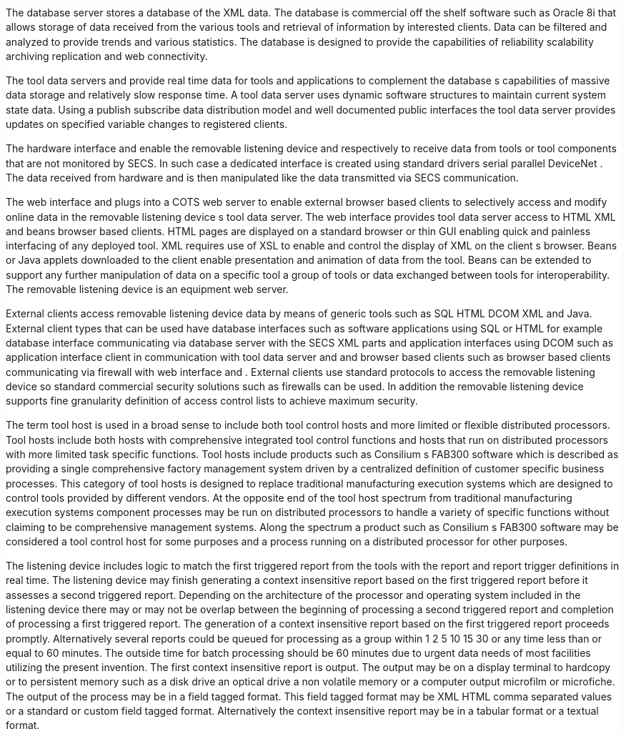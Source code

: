 The database server stores a database of the XML data. The database is commercial off the shelf software such as Oracle 8i that allows storage of data received from the various tools and retrieval of information by interested clients. Data can be filtered and analyzed to provide trends and various statistics. The database is designed to provide the capabilities of reliability scalability archiving replication and web connectivity.

The tool data servers and provide real time data for tools and applications to complement the database s capabilities of massive data storage and relatively slow response time. A tool data server uses dynamic software structures to maintain current system state data. Using a publish subscribe data distribution model and well documented public interfaces the tool data server provides updates on specified variable changes to registered clients.

The hardware interface and enable the removable listening device and respectively to receive data from tools or tool components that are not monitored by SECS. In such case a dedicated interface is created using standard drivers serial parallel DeviceNet . The data received from hardware and is then manipulated like the data transmitted via SECS communication.

The web interface and plugs into a COTS web server to enable external browser based clients to selectively access and modify online data in the removable listening device s tool data server. The web interface provides tool data server access to HTML XML and beans browser based clients. HTML pages are displayed on a standard browser or thin GUI enabling quick and painless interfacing of any deployed tool. XML requires use of XSL to enable and control the display of XML on the client s browser. Beans or Java applets downloaded to the client enable presentation and animation of data from the tool. Beans can be extended to support any further manipulation of data on a specific tool a group of tools or data exchanged between tools for interoperability. The removable listening device is an equipment web server.

External clients access removable listening device data by means of generic tools such as SQL HTML DCOM XML and Java. External client types that can be used have database interfaces such as software applications using SQL or HTML for example database interface communicating via database server with the SECS XML parts and application interfaces using DCOM such as application interface client in communication with tool data server and and browser based clients such as browser based clients communicating via firewall with web interface and . External clients use standard protocols to access the removable listening device so standard commercial security solutions such as firewalls can be used. In addition the removable listening device supports fine granularity definition of access control lists to achieve maximum security.

The term tool host is used in a broad sense to include both tool control hosts and more limited or flexible distributed processors. Tool hosts include both hosts with comprehensive integrated tool control functions and hosts that run on distributed processors with more limited task specific functions. Tool hosts include products such as Consilium s FAB300 software which is described as providing a single comprehensive factory management system driven by a centralized definition of customer specific business processes. This category of tool hosts is designed to replace traditional manufacturing execution systems which are designed to control tools provided by different vendors. At the opposite end of the tool host spectrum from traditional manufacturing execution systems component processes may be run on distributed processors to handle a variety of specific functions without claiming to be comprehensive management systems. Along the spectrum a product such as Consilium s FAB300 software may be considered a tool control host for some purposes and a process running on a distributed processor for other purposes.

The listening device includes logic to match the first triggered report from the tools with the report and report trigger definitions in real time. The listening device may finish generating a context insensitive report based on the first triggered report before it assesses a second triggered report. Depending on the architecture of the processor and operating system included in the listening device there may or may not be overlap between the beginning of processing a second triggered report and completion of processing a first triggered report. The generation of a context insensitive report based on the first triggered report proceeds promptly. Alternatively several reports could be queued for processing as a group within 1 2 5 10 15 30 or any time less than or equal to 60 minutes. The outside time for batch processing should be 60 minutes due to urgent data needs of most facilities utilizing the present invention. The first context insensitive report is output. The output may be on a display terminal to hardcopy or to persistent memory such as a disk drive an optical drive a non volatile memory or a computer output microfilm or microfiche. The output of the process may be in a field tagged format. This field tagged format may be XML HTML comma separated values or a standard or custom field tagged format. Alternatively the context insensitive report may be in a tabular format or a textual format.
